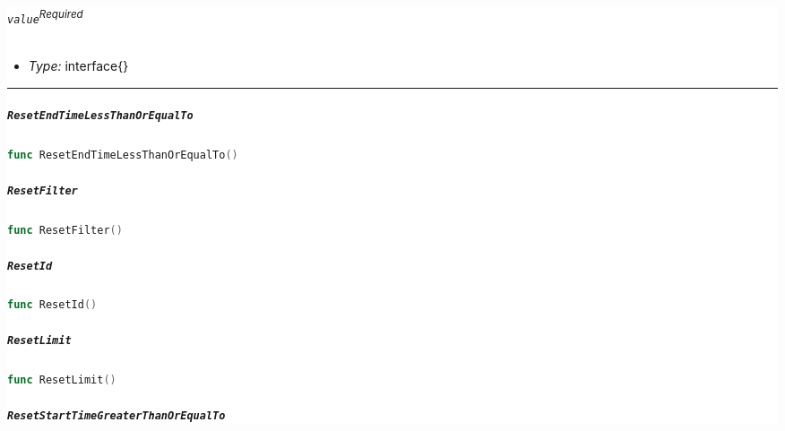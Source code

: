 ###### `value`<sup>Required</sup> <a name="value" id="rhizo-co-terraform-provider-oci.dataOciDatabaseManagementManagedDatabaseOptimizerStatisticsCollectionAggregations.DataOciDatabaseManagementManagedDatabaseOptimizerStatisticsCollectionAggregations.putFilter.parameter.value"></a>

- *Type:* interface{}

---

##### `ResetEndTimeLessThanOrEqualTo` <a name="ResetEndTimeLessThanOrEqualTo" id="rhizo-co-terraform-provider-oci.dataOciDatabaseManagementManagedDatabaseOptimizerStatisticsCollectionAggregations.DataOciDatabaseManagementManagedDatabaseOptimizerStatisticsCollectionAggregations.resetEndTimeLessThanOrEqualTo"></a>

```go
func ResetEndTimeLessThanOrEqualTo()
```

##### `ResetFilter` <a name="ResetFilter" id="rhizo-co-terraform-provider-oci.dataOciDatabaseManagementManagedDatabaseOptimizerStatisticsCollectionAggregations.DataOciDatabaseManagementManagedDatabaseOptimizerStatisticsCollectionAggregations.resetFilter"></a>

```go
func ResetFilter()
```

##### `ResetId` <a name="ResetId" id="rhizo-co-terraform-provider-oci.dataOciDatabaseManagementManagedDatabaseOptimizerStatisticsCollectionAggregations.DataOciDatabaseManagementManagedDatabaseOptimizerStatisticsCollectionAggregations.resetId"></a>

```go
func ResetId()
```

##### `ResetLimit` <a name="ResetLimit" id="rhizo-co-terraform-provider-oci.dataOciDatabaseManagementManagedDatabaseOptimizerStatisticsCollectionAggregations.DataOciDatabaseManagementManagedDatabaseOptimizerStatisticsCollectionAggregations.resetLimit"></a>

```go
func ResetLimit()
```

##### `ResetStartTimeGreaterThanOrEqualTo` <a name="ResetStartTimeGreaterThanOrEqualTo" id="rhizo-co-terraform-provider-oci.dataOciDatabaseManagementManagedDatabaseOptimizerStatisticsCollectionAggregations.DataOciDatabaseManagementManagedDatabaseOptimizerStatisticsCollectionAggregations.resetStartTimeGreaterThanOrEqualTo"></a>
